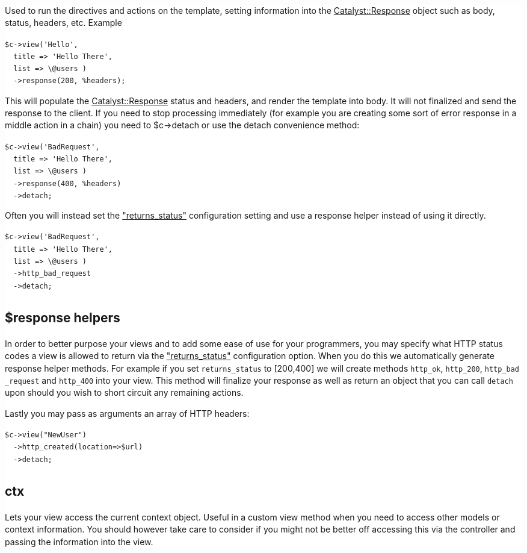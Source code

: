 Used to run the directives and actions on the template, setting information
into the [Catalyst::Response](https://metacpan.org/pod/Catalyst::Response) object such as body, status, headers, etc.
Example

    $c->view('Hello',
      title => 'Hello There',
      list => \@users )
      ->response(200, %headers);

This will populate the [Catalyst::Response](https://metacpan.org/pod/Catalyst::Response) status and headers, and render the
template into body.  It will not finalized and send the response to the client.
If you need to stop processing immediately (for example you are creating some
sort of error response in a middle action in a chain) you need to $c->detach
or use the detach convenience method:

    $c->view('BadRequest',
      title => 'Hello There',
      list => \@users )
      ->response(400, %headers)
      ->detach;

Often you will instead set the ["returns\_status"](#returns_status) configuration setting and
use a response helper instead of using it directly.

    $c->view('BadRequest',
      title => 'Hello There',
      list => \@users )
      ->http_bad_request
      ->detach;

## $response helpers

In order to better purpose your views and to add some ease of use for your
programmers, you may specify what HTTP status codes a view is allowed to
return via the ["returns\_status"](#returns_status) configuration option.  When you do this
we automatically generate response helper methods.  For example if you set
`returns_status` to \[200,400\] we will create methods `http_ok`, `http_200`,
`http_bad_request` and `http_400` into your view.  This method will finalize
your response as well as return an object that you can call `detach` upon
should you wish to short circuit any remaining actions.

Lastly you may pass as arguments an array of HTTP headers:

    $c->view("NewUser")
      ->http_created(location=>$url)
      ->detach;

## ctx

Lets your view access the current context object.  Useful in a custom view method
when you need to access other models or context information.  You should however
take care to consider if you might not be better off accessing this via the controller
and passing the information into the view.
